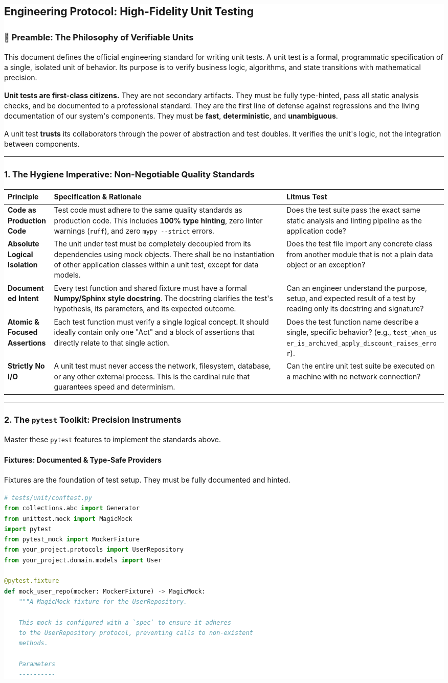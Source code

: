 ## **Engineering Protocol: High-Fidelity Unit Testing**

### 📜 **Preamble: The Philosophy of Verifiable Units**

This document defines the official engineering standard for writing unit tests.
A unit test is a formal, programmatic specification of a single, isolated unit
of behavior. Its purpose is to verify business logic, algorithms, and state
transitions with mathematical precision.

**Unit tests are first-class citizens.** They are not secondary artifacts. They
must be fully type-hinted, pass all static analysis checks, and be documented to
a professional standard. They are the first line of defense against regressions
and the living documentation of our system's components. They must be **fast**,
**deterministic**, and **unambiguous**.

A unit test **trusts** its collaborators through the power of abstraction and
test doubles. It verifies the unit's logic, not the integration between
components.

---

### 1. **The Hygiene Imperative: Non-Negotiable Quality Standards**

| Principle                       | Specification & Rationale                                                                                                                                                                           | Litmus Test                                                                                                                         |
| :------------------------------ | :-------------------------------------------------------------------------------------------------------------------------------------------------------------------------------------------------- | :---------------------------------------------------------------------------------------------------------------------------------- |
| **Code as Production Code**     | Test code must adhere to the same quality standards as production code. This includes **100% type hinting**, zero linter warnings (`ruff`), and zero `mypy --strict` errors.                        | Does the test suite pass the exact same static analysis and linting pipeline as the application code?                               |
| **Absolute Logical Isolation**  | The unit under test must be completely decoupled from its dependencies using mock objects. There shall be no instantiation of other application classes within a unit test, except for data models. | Does the test file import any concrete class from another module that is not a plain data object or an exception?                   |
| **Documented Intent**           | Every test function and shared fixture must have a formal **Numpy/Sphinx style docstring**. The docstring clarifies the test's hypothesis, its parameters, and its expected outcome.                | Can an engineer understand the purpose, setup, and expected result of a test by reading only its docstring and signature?           |
| **Atomic & Focused Assertions** | Each test function must verify a single logical concept. It should ideally contain only one "Act" and a block of assertions that directly relate to that single action.                             | Does the test function name describe a single, specific behavior? (e.g., `test_when_user_is_archived_apply_discount_raises_error`). |
| **Strictly No I/O**             | A unit test must never access the network, filesystem, database, or any other external process. This is the cardinal rule that guarantees speed and determinism.                                    | Can the entire unit test suite be executed on a machine with no network connection?                                                 |

---

### 2. **The `pytest` Toolkit: Precision Instruments**

Master these `pytest` features to implement the standards above.

#### **Fixtures: Documented & Type-Safe Providers**

Fixtures are the foundation of test setup. They must be fully documented and
hinted.

```python
# tests/unit/conftest.py
from collections.abc import Generator
from unittest.mock import MagicMock
import pytest
from pytest_mock import MockerFixture
from your_project.protocols import UserRepository
from your_project.domain.models import User

@pytest.fixture
def mock_user_repo(mocker: MockerFixture) -> MagicMock:
    """A MagicMock fixture for the UserRepository.

    This mock is configured with a `spec` to ensure it adheres
    to the UserRepository protocol, preventing calls to non-existent
    methods.

    Parameters
    ----------
```